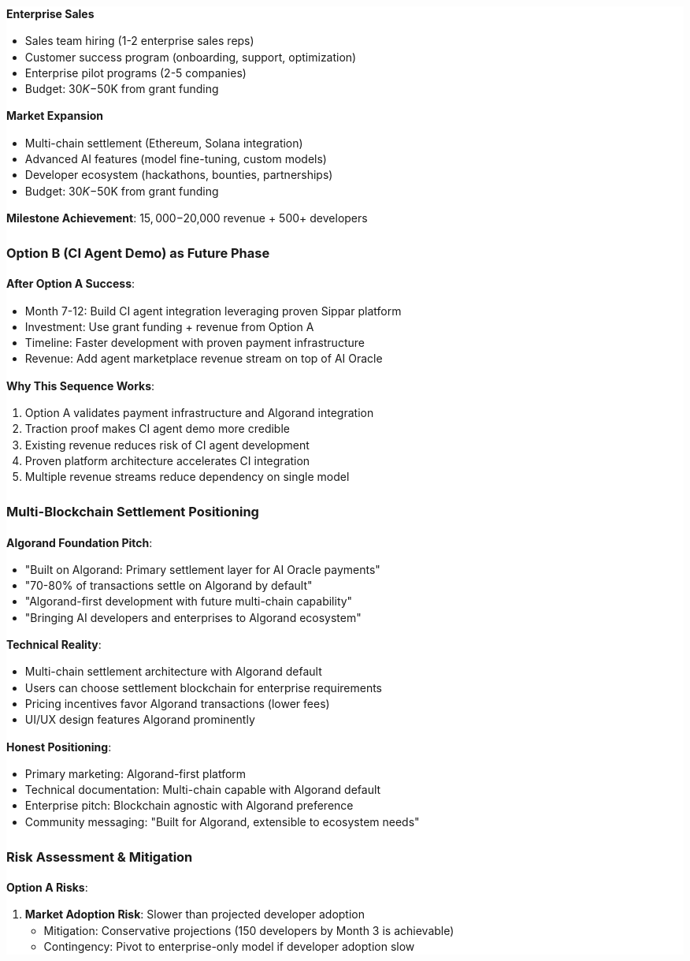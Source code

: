 **Enterprise Sales**
- Sales team hiring (1-2 enterprise sales reps)
- Customer success program (onboarding, support, optimization)
- Enterprise pilot programs (2-5 companies)
- Budget: $30K-$50K from grant funding

**Market Expansion**
- Multi-chain settlement (Ethereum, Solana integration)
- Advanced AI features (model fine-tuning, custom models)
- Developer ecosystem (hackathons, bounties, partnerships)
- Budget: $30K-$50K from grant funding

**Milestone Achievement**: $15,000-$20,000 revenue + 500+ developers

### Option B (CI Agent Demo) as Future Phase

**After Option A Success**:
- Month 7-12: Build CI agent integration leveraging proven Sippar platform
- Investment: Use grant funding + revenue from Option A
- Timeline: Faster development with proven payment infrastructure
- Revenue: Add agent marketplace revenue stream on top of AI Oracle

**Why This Sequence Works**:
1. Option A validates payment infrastructure and Algorand integration
2. Traction proof makes CI agent demo more credible
3. Existing revenue reduces risk of CI agent development
4. Proven platform architecture accelerates CI integration
5. Multiple revenue streams reduce dependency on single model

### Multi-Blockchain Settlement Positioning

**Algorand Foundation Pitch**:
- "Built on Algorand: Primary settlement layer for AI Oracle payments"
- "70-80% of transactions settle on Algorand by default"
- "Algorand-first development with future multi-chain capability"
- "Bringing AI developers and enterprises to Algorand ecosystem"

**Technical Reality**:
- Multi-chain settlement architecture with Algorand default
- Users can choose settlement blockchain for enterprise requirements
- Pricing incentives favor Algorand transactions (lower fees)
- UI/UX design features Algorand prominently

**Honest Positioning**:
- Primary marketing: Algorand-first platform
- Technical documentation: Multi-chain capable with Algorand default
- Enterprise pitch: Blockchain agnostic with Algorand preference
- Community messaging: "Built for Algorand, extensible to ecosystem needs"

### Risk Assessment & Mitigation

**Option A Risks**:

1. **Market Adoption Risk**: Slower than projected developer adoption
   - Mitigation: Conservative projections (150 developers by Month 3 is achievable)
   - Contingency: Pivot to enterprise-only model if developer adoption slow
